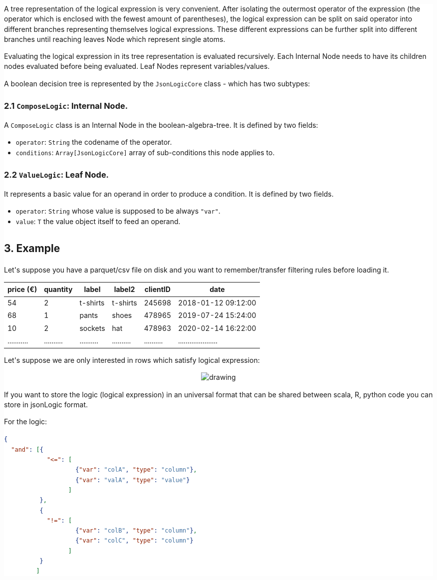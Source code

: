 A tree representation of the logical expression is very convenient. After isolating the outermost operator of the
expression (the operator which is enclosed with the fewest amount of parentheses), the logical expression can be split on
said operator into different branches representing themselves logical expressions. These different expressions can be further
split into different branches until reaching leaves Node which represent single atoms.

Evaluating the logical expression in
its tree representation is evaluated recursively. Each Internal Node needs to have its children nodes evaluated before
being evaluated. Leaf Nodes represent variables/values.

A boolean decision tree is represented by the `JsonLogicCore` class - which has two subtypes:

### 2.1 `ComposeLogic`: Internal Node.
A `ComposeLogic` class is an Internal Node in the boolean-algebra-tree.
It is defined by two fields:
- `operator`: `String` the codename of the operator.
- `conditions`: `Array[JsonLogicCore]` array of sub-conditions this node applies to.

### 2.2 `ValueLogic`: Leaf Node.
It represents a basic value for an operand in order to produce a condition.
It is defined by two fields.
- `operator`: `String` whose value is supposed to be always `"var"`.
- `value`: `T` the value object itself to feed an operand.

## 3. Example
Let's suppose you have a parquet/csv file on disk and you want to remember/transfer
filtering rules before loading it.

| price (€) | quantity | label    | label2    | clientID | date                |
|-----------|----------|----------|----------|----------|---------------------|
| 54        | 2        | t-shirts | t-shirts | 245698   | 2018-01-12 09:12:00 |
| 68        | 1        | pants    | shoes    | 478965   | 2019-07-24 15:24:00 |
| 10        | 2        | sockets  | hat      | 478963   | 2020-02-14 16:22:00 |
|...........|..........|..........|..........|..........|.....................|

Let's suppose we are only interested in rows which satisfy logical expression:
<p align="center">
    <img src=".img/logical_expression.png" alt="drawing" width="200"/>
</p>
If you want to store the logic (logical expression) in an universal format that can
be shared between scala, R, python code you can store in jsonLogic format.

For the logic:
```json
{
  "and": [{
            "<=": [
                    {"var": "colA", "type": "column"},
                    {"var": "valA", "type": "value"}
                  ]
          },
          {
            "!=": [
                    {"var": "colB", "type": "column"},
                    {"var": "colC", "type": "column"}
                  ]
          }
         ]
```